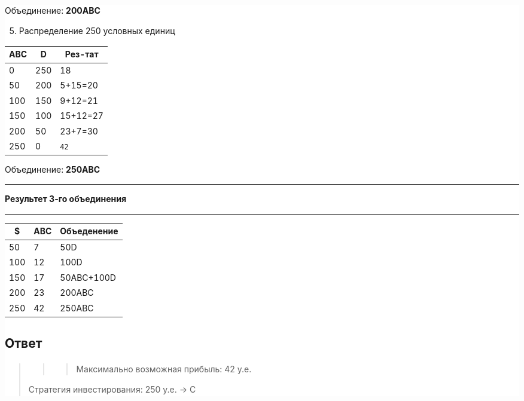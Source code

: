 Объединение: **200ABC**

5. Распределение 250 условных единиц

| ABC | D   | Рез-тат  |
|-----|-----|----------|
| 0   | 250 | 18       |
| 50  | 200 | 5+15=20  | 
| 100 | 150 | 9+12=21  |
| 150 | 100 | 15+12=27 |
| 200 | 50  | 23+7=30  |
| 250 | 0   | `42`     |

Объединение: **250ABC**

---

**Результет 3-го объединения**

---

| $   | ABC | Объеденение | 
|-----|-----|-------------|
| 50  | 7   | 50D         |  
| 100 | 12  | 100D        |
| 150 | 17  | 50ABC+100D  | 
| 200 | 23  | 200ABC      |
| 250 | 42  | 250ABC      |

## Ответ

>>> Максимально возможная прибыль: 42 у.е.
>
> Стратегия инвестирования: 250 у.е. -> C